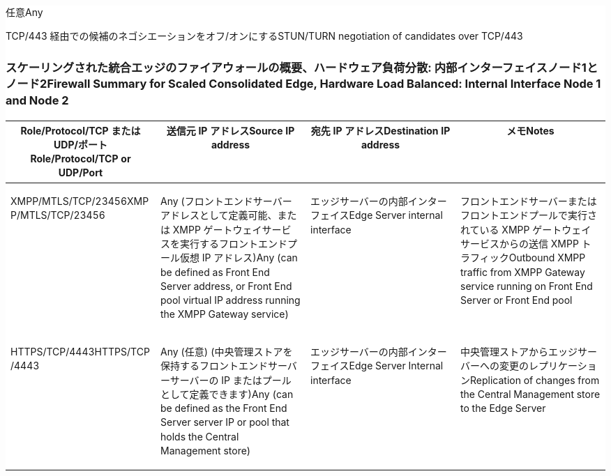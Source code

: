 <td><p><span data-ttu-id="e3390-165">任意</span><span class="sxs-lookup"><span data-stu-id="e3390-165">Any</span></span></p></td>
<td><p><span data-ttu-id="e3390-166">TCP/443 経由での候補のネゴシエーションをオフ/オンにする</span><span class="sxs-lookup"><span data-stu-id="e3390-166">STUN/TURN negotiation of candidates over TCP/443</span></span></p></td>
</tr>
</tbody>
</table>


### <a name="firewall-summary-for-scaled-consolidated-edge-hardware-load-balanced-internal-interface-node-1-and-node-2"></a><span data-ttu-id="e3390-167">スケーリングされた統合エッジのファイアウォールの概要、ハードウェア負荷分散: 内部インターフェイスノード1とノード2</span><span class="sxs-lookup"><span data-stu-id="e3390-167">Firewall Summary for Scaled Consolidated Edge, Hardware Load Balanced: Internal Interface Node 1 and Node 2</span></span>

<table>
<colgroup>
<col style="width: 25%" />
<col style="width: 25%" />
<col style="width: 25%" />
<col style="width: 25%" />
</colgroup>
<thead>
<tr class="header">
<th><span data-ttu-id="e3390-168">Role/Protocol/TCP または UDP/ポート</span><span class="sxs-lookup"><span data-stu-id="e3390-168">Role/Protocol/TCP or UDP/Port</span></span></th>
<th><span data-ttu-id="e3390-169">送信元 IP アドレス</span><span class="sxs-lookup"><span data-stu-id="e3390-169">Source IP address</span></span></th>
<th><span data-ttu-id="e3390-170">宛先 IP アドレス</span><span class="sxs-lookup"><span data-stu-id="e3390-170">Destination IP address</span></span></th>
<th><span data-ttu-id="e3390-171">メモ</span><span class="sxs-lookup"><span data-stu-id="e3390-171">Notes</span></span></th>
</tr>
</thead>
<tbody>
<tr class="odd">
<td><p><span data-ttu-id="e3390-172">XMPP/MTLS/TCP/23456</span><span class="sxs-lookup"><span data-stu-id="e3390-172">XMPP/MTLS/TCP/23456</span></span></p></td>
<td><p><span data-ttu-id="e3390-173">Any (フロントエンドサーバーアドレスとして定義可能、または XMPP ゲートウェイサービスを実行するフロントエンドプール仮想 IP アドレス)</span><span class="sxs-lookup"><span data-stu-id="e3390-173">Any (can be defined as Front End Server address, or Front End pool virtual IP address running the XMPP Gateway service)</span></span></p></td>
<td><p><span data-ttu-id="e3390-174">エッジサーバーの内部インターフェイス</span><span class="sxs-lookup"><span data-stu-id="e3390-174">Edge Server internal interface</span></span></p></td>
<td><p><span data-ttu-id="e3390-175">フロントエンドサーバーまたはフロントエンドプールで実行されている XMPP ゲートウェイサービスからの送信 XMPP トラフィック</span><span class="sxs-lookup"><span data-stu-id="e3390-175">Outbound XMPP traffic from XMPP Gateway service running on Front End Server or Front End pool</span></span></p></td>
</tr>
<tr class="even">
<td><p><span data-ttu-id="e3390-176">HTTPS/TCP/4443</span><span class="sxs-lookup"><span data-stu-id="e3390-176">HTTPS/TCP/4443</span></span></p></td>
<td><p><span data-ttu-id="e3390-177">Any (任意) (中央管理ストアを保持するフロントエンドサーバーサーバーの IP またはプールとして定義できます)</span><span class="sxs-lookup"><span data-stu-id="e3390-177">Any (can be defined as the Front End Server server IP or pool that holds the Central Management store)</span></span></p></td>
<td><p><span data-ttu-id="e3390-178">エッジサーバーの内部インターフェイス</span><span class="sxs-lookup"><span data-stu-id="e3390-178">Edge Server Internal interface</span></span></p></td>
<td><p><span data-ttu-id="e3390-179">中央管理ストアからエッジサーバーへの変更のレプリケーション</span><span class="sxs-lookup"><span data-stu-id="e3390-179">Replication of changes from the Central Management store to the Edge Server</span></span></p></td>
</tr>
<tr class="odd">